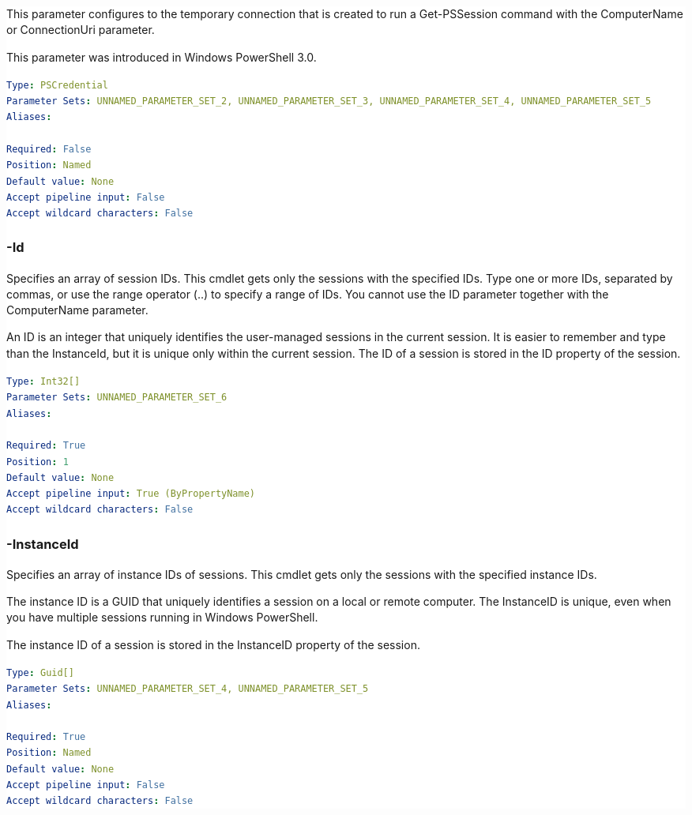 This parameter configures to the temporary connection that is created to run a Get-PSSession command with the ComputerName or ConnectionUri parameter.

This parameter was introduced in Windows PowerShell 3.0.

```yaml
Type: PSCredential
Parameter Sets: UNNAMED_PARAMETER_SET_2, UNNAMED_PARAMETER_SET_3, UNNAMED_PARAMETER_SET_4, UNNAMED_PARAMETER_SET_5
Aliases: 

Required: False
Position: Named
Default value: None
Accept pipeline input: False
Accept wildcard characters: False
```

### -Id
Specifies an array of session IDs.
This cmdlet gets only the sessions with the specified IDs.
Type one or more IDs, separated by commas, or use the range operator (..) to specify a range of IDs.
You cannot use the ID parameter together with the ComputerName parameter.

An ID is an integer that uniquely identifies the user-managed sessions in the current session.
It is easier to remember and type than the InstanceId, but it is unique only within the current session.
The ID of a session is stored in the ID property of the session.

```yaml
Type: Int32[]
Parameter Sets: UNNAMED_PARAMETER_SET_6
Aliases: 

Required: True
Position: 1
Default value: None
Accept pipeline input: True (ByPropertyName)
Accept wildcard characters: False
```

### -InstanceId
Specifies an array of instance IDs of sessions.
This cmdlet gets only the sessions with the specified instance IDs.

The instance ID is a GUID that uniquely identifies a session on a local or remote computer.
The InstanceID is unique, even when you have multiple sessions running in Windows PowerShell.

The instance ID of a session is stored in the InstanceID property of the session.

```yaml
Type: Guid[]
Parameter Sets: UNNAMED_PARAMETER_SET_4, UNNAMED_PARAMETER_SET_5
Aliases: 

Required: True
Position: Named
Default value: None
Accept pipeline input: False
Accept wildcard characters: False
```
